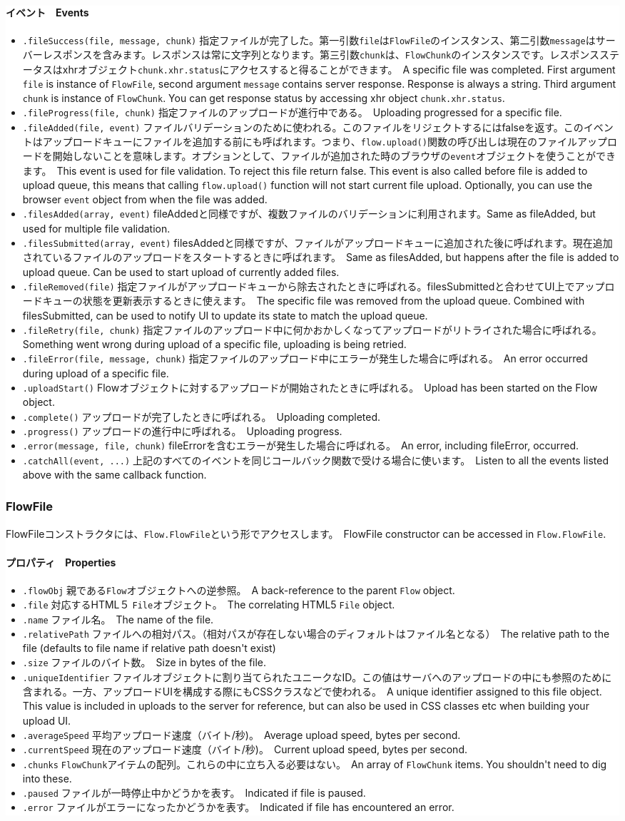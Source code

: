#### イベント　Events

* `.fileSuccess(file, message, chunk)` 指定ファイルが完了した。第一引数`file`は`FlowFile`のインスタンス、第二引数`message`はサーバーレスポンスを含みます。レスポンスは常に文字列となります。第三引数`chunk`は、`FlowChunk`のインスタンスです。レスポンスステータスはxhrオブジェクト`chunk.xhr.status`にアクセスすると得ることができます。　A specific file was completed. First argument `file` is instance of `FlowFile`, second argument `message` contains server response. Response is always a string. 
Third argument `chunk` is instance of `FlowChunk`. You can get response status by accessing xhr 
object `chunk.xhr.status`.
* `.fileProgress(file, chunk)` 指定ファイルのアップロードが進行中である。　Uploading progressed for a specific file.
* `.fileAdded(file, event)` ファイルバリデーションのために使われる。このファイルをリジェクトするにはfalseを返す。このイベントはアップロードキューにファイルを追加する前にも呼ばれます。つまり、`flow.upload()`関数の呼び出しは現在のファイルアップロードを開始しないことを意味します。オプションとして、ファイルが追加された時のブラウザの`event`オブジェクトを使うことができます。　This event is used for file validation. To reject this file return false.
This event is also called before file is added to upload queue,
this means that calling `flow.upload()` function will not start current file upload.
Optionally, you can use the browser `event` object from when the file was
added.
* `.filesAdded(array, event)` fileAddedと同様ですが、複数ファイルのバリデーションに利用されます。Same as fileAdded, but used for multiple file validation.
* `.filesSubmitted(array, event)` filesAddedと同様ですが、ファイルがアップロードキューに追加された後に呼ばれます。現在追加されているファイルのアップロードをスタートするときに呼ばれます。　Same as filesAdded, but happens after the file is added to upload queue. Can be used to start upload of currently added files.
* `.fileRemoved(file)` 指定ファイルがアップロードキューから除去されたときに呼ばれる。filesSubmittedと合わせてUI上でアップロードキューの状態を更新表示するときに使えます。　The specific file was removed from the upload queue. Combined with filesSubmitted, can be used to notify UI to update its state to match the upload queue.
* `.fileRetry(file, chunk)` 指定ファイルのアップロード中に何かおかしくなってアップロードがリトライされた場合に呼ばれる。　Something went wrong during upload of a specific file, uploading is being 
retried.
* `.fileError(file, message, chunk)` 指定ファイルのアップロード中にエラーが発生した場合に呼ばれる。　An error occurred during upload of a specific file.
* `.uploadStart()` Flowオブジェクトに対するアップロードが開始されたときに呼ばれる。　Upload has been started on the Flow object.
* `.complete()` アップロードが完了したときに呼ばれる。　Uploading completed.
* `.progress()` アップロードの進行中に呼ばれる。　Uploading progress.
* `.error(message, file, chunk)` fileErrorを含むエラーが発生した場合に呼ばれる。　An error, including fileError, occurred.
* `.catchAll(event, ...)` 上記のすべてのイベントを同じコールバック関数で受ける場合に使います。　Listen to all the events listed above with the same callback function.

### FlowFile
FlowFileコンストラクタには、`Flow.FlowFile`という形でアクセスします。　FlowFile constructor can be accessed in `Flow.FlowFile`.
#### プロパティ　Properties

* `.flowObj` 親である`Flow`オブジェクトへの逆参照。　A back-reference to the parent `Flow` object.
* `.file` 対応するHTML５ `File`オブジェクト。　The correlating HTML5 `File` object.
* `.name` ファイル名。　The name of the file.
* `.relativePath` ファイルへの相対パス。（相対パスが存在しない場合のディフォルトはファイル名となる）　The relative path to the file (defaults to file name if relative path doesn't exist)
* `.size` ファイルのバイト数。　Size in bytes of the file.
* `.uniqueIdentifier` ファイルオブジェクトに割り当てられたユニークなID。この値はサーバへのアップロードの中にも参照のために含まれる。一方、アップロードUIを構成する際にもCSSクラスなどで使われる。　A unique identifier assigned to this file object. This value is included in uploads to the server for reference, but can also be used in CSS classes etc when building your upload UI.
* `.averageSpeed` 平均アップロード速度（バイト/秒)。　Average upload speed, bytes per second.
* `.currentSpeed` 現在のアップロード速度（バイト/秒)。　Current upload speed, bytes per second.
* `.chunks` `FlowChunk`アイテムの配列。これらの中に立ち入る必要はない。　An array of `FlowChunk` items. You shouldn't need to dig into these.
* `.paused` ファイルが一時停止中かどうかを表す。　Indicated if file is paused.
* `.error` ファイルがエラーになったかどうかを表す。　Indicated if file has encountered an error.
